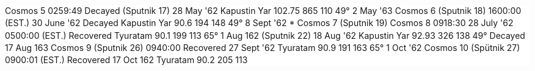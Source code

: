 Cosmos 5
0259:49
Decayed
(Sputnik 17)
28 May '62
Kapustin Yar
102.75
865
110
49°
2 May '63
Cosmos 6
(Sputnik 18)
1600:00 (EST.)
30 June '62
Decayed
Kapustin Yar
90.6
194
148
49°
8 Sept '62
*
Cosmos 7
(Sputnik 19)
Cosmos 8
0918:30
28 July '62
0500:00 (EST.)
Recovered
Tyuratam
90.1
199
113
65°
1 Aug 162
(Sputnik 22)
18 Aug '62
Kapustin Yar 92.93
326
138
49°
Decayed
17 Aug 163
Cosmos 9
(Sputnik 26)
0940:00
Recovered
27 Sept '62
Tyuratam
90.9
191
163
65°
1 Oct '62
Cosmos 10
(Spütnik 27)
0900:01 (EST.)
Recovered
17 Oct 162
Tyuratam
90.2
205
113